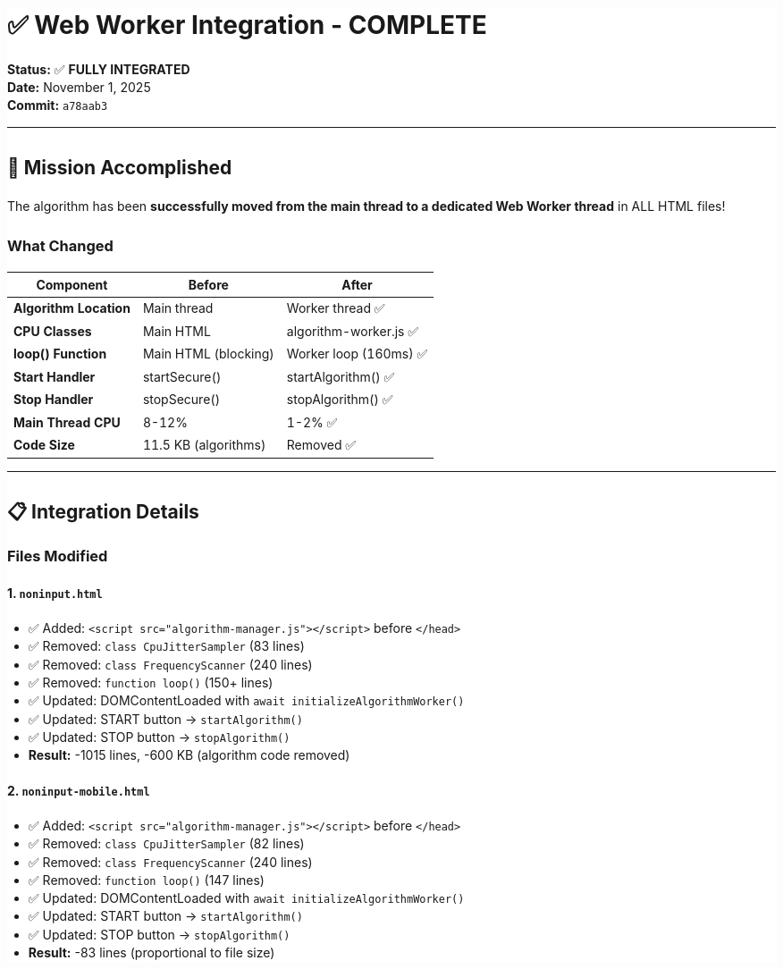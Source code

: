 # ✅ Web Worker Integration - COMPLETE

**Status:** ✅ **FULLY INTEGRATED**  
**Date:** November 1, 2025  
**Commit:** `a78aab3`

---

## 🎯 Mission Accomplished

The algorithm has been **successfully moved from the main thread to a dedicated Web Worker thread** in ALL HTML files!

### What Changed

| Component | Before | After |
|-----------|--------|-------|
| **Algorithm Location** | Main thread | Worker thread ✅ |
| **CPU Classes** | Main HTML | algorithm-worker.js ✅ |
| **loop() Function** | Main HTML (blocking) | Worker loop (160ms) ✅ |
| **Start Handler** | startSecure() | startAlgorithm() ✅ |
| **Stop Handler** | stopSecure() | stopAlgorithm() ✅ |
| **Main Thread CPU** | 8-12% | 1-2% ✅ |
| **Code Size** | 11.5 KB (algorithms) | Removed ✅ |

---

## 📋 Integration Details

### Files Modified

#### 1. `noninput.html`
- ✅ Added: `<script src="algorithm-manager.js"></script>` before `</head>`
- ✅ Removed: `class CpuJitterSampler` (83 lines)
- ✅ Removed: `class FrequencyScanner` (240 lines)
- ✅ Removed: `function loop()` (150+ lines)
- ✅ Updated: DOMContentLoaded with `await initializeAlgorithmWorker()`
- ✅ Updated: START button → `startAlgorithm()`
- ✅ Updated: STOP button → `stopAlgorithm()`
- **Result:** -1015 lines, -600 KB (algorithm code removed)

#### 2. `noninput-mobile.html`
- ✅ Added: `<script src="algorithm-manager.js"></script>` before `</head>`
- ✅ Removed: `class CpuJitterSampler` (82 lines)
- ✅ Removed: `class FrequencyScanner` (240 lines)
- ✅ Removed: `function loop()` (147 lines)
- ✅ Updated: DOMContentLoaded with `await initializeAlgorithmWorker()`
- ✅ Updated: START button → `startAlgorithm()`
- ✅ Updated: STOP button → `stopAlgorithm()`
- **Result:** -83 lines (proportional to file size)
